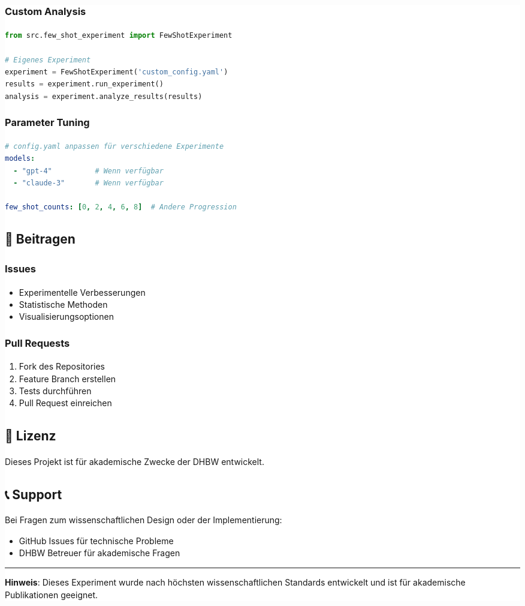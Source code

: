 ### Custom Analysis
```python
from src.few_shot_experiment import FewShotExperiment

# Eigenes Experiment
experiment = FewShotExperiment('custom_config.yaml')
results = experiment.run_experiment()
analysis = experiment.analyze_results(results)
```

### Parameter Tuning
```yaml
# config.yaml anpassen für verschiedene Experimente
models:
  - "gpt-4"          # Wenn verfügbar
  - "claude-3"       # Wenn verfügbar
  
few_shot_counts: [0, 2, 4, 6, 8]  # Andere Progression
```

## 🤝 Beitragen

### Issues
- Experimentelle Verbesserungen
- Statistische Methoden
- Visualisierungsoptionen

### Pull Requests
1. Fork des Repositories
2. Feature Branch erstellen
3. Tests durchführen
4. Pull Request einreichen

## 📄 Lizenz

Dieses Projekt ist für akademische Zwecke der DHBW entwickelt.

## 📞 Support

Bei Fragen zum wissenschaftlichen Design oder der Implementierung:
- GitHub Issues für technische Probleme
- DHBW Betreuer für akademische Fragen

---

**Hinweis**: Dieses Experiment wurde nach höchsten wissenschaftlichen Standards entwickelt und ist für akademische Publikationen geeignet. 